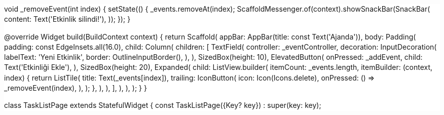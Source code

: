   void _removeEvent(int index) {
    setState(() {
      _events.removeAt(index);
      ScaffoldMessenger.of(context).showSnackBar(SnackBar(
        content: Text('Etkinlik silindi!'),
      ));
    });
  }

  @override
  Widget build(BuildContext context) {
    return Scaffold(
      appBar: AppBar(title: const Text('Ajanda')),
      body: Padding(
        padding: const EdgeInsets.all(16.0),
        child: Column(
          children: [
            TextField(
              controller: _eventController,
              decoration: InputDecoration(
                labelText: 'Yeni Etkinlik',
                border: OutlineInputBorder(),
              ),
            ),
            SizedBox(height: 10),
            ElevatedButton(
              onPressed: _addEvent,
              child: Text('Etkinliği Ekle'),
            ),
            SizedBox(height: 20),
            Expanded(
              child: ListView.builder(
                itemCount: _events.length,
                itemBuilder: (context, index) {
                  return ListTile(
                    title: Text(_events[index]),
                    trailing: IconButton(
                      icon: Icon(Icons.delete),
                      onPressed: () => _removeEvent(index),
                    ),
                  );
                },
              ),
            ),
          ],
        ),
      ),
    );
  }
}

class TaskListPage extends StatefulWidget {
  const TaskListPage({Key? key}) : super(key: key);
